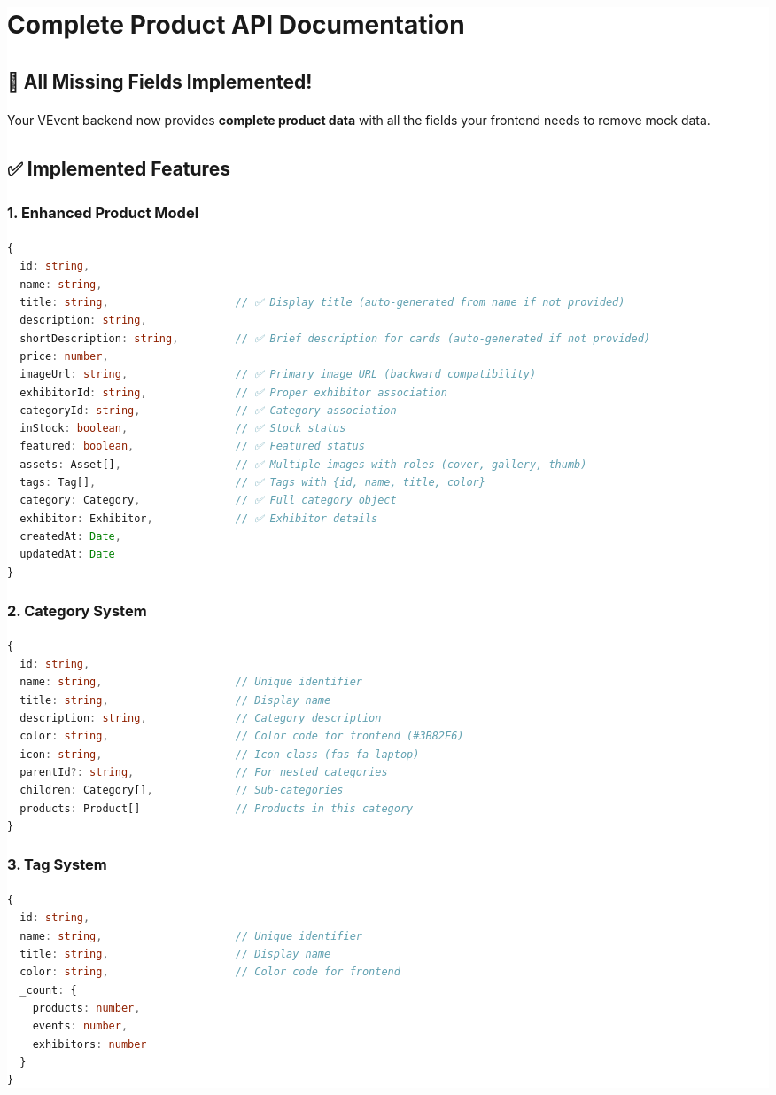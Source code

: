 # Complete Product API Documentation

## 🎉 **All Missing Fields Implemented!**

Your VEvent backend now provides **complete product data** with all the fields your frontend needs to remove mock data.

## ✅ **Implemented Features**

### **1. Enhanced Product Model**
```typescript
{
  id: string,
  name: string,
  title: string,                    // ✅ Display title (auto-generated from name if not provided)
  description: string,
  shortDescription: string,         // ✅ Brief description for cards (auto-generated if not provided)  
  price: number,
  imageUrl: string,                 // ✅ Primary image URL (backward compatibility)
  exhibitorId: string,              // ✅ Proper exhibitor association
  categoryId: string,               // ✅ Category association
  inStock: boolean,                 // ✅ Stock status
  featured: boolean,                // ✅ Featured status
  assets: Asset[],                  // ✅ Multiple images with roles (cover, gallery, thumb)
  tags: Tag[],                      // ✅ Tags with {id, name, title, color}
  category: Category,               // ✅ Full category object
  exhibitor: Exhibitor,             // ✅ Exhibitor details
  createdAt: Date,
  updatedAt: Date
}
```

### **2. Category System**
```typescript
{
  id: string,
  name: string,                     // Unique identifier
  title: string,                    // Display name
  description: string,              // Category description
  color: string,                    // Color code for frontend (#3B82F6)
  icon: string,                     // Icon class (fas fa-laptop)
  parentId?: string,                // For nested categories
  children: Category[],             // Sub-categories
  products: Product[]               // Products in this category
}
```

### **3. Tag System**
```typescript
{
  id: string,
  name: string,                     // Unique identifier
  title: string,                    // Display name
  color: string,                    // Color code for frontend
  _count: {
    products: number,
    events: number,
    exhibitors: number
  }
}
```